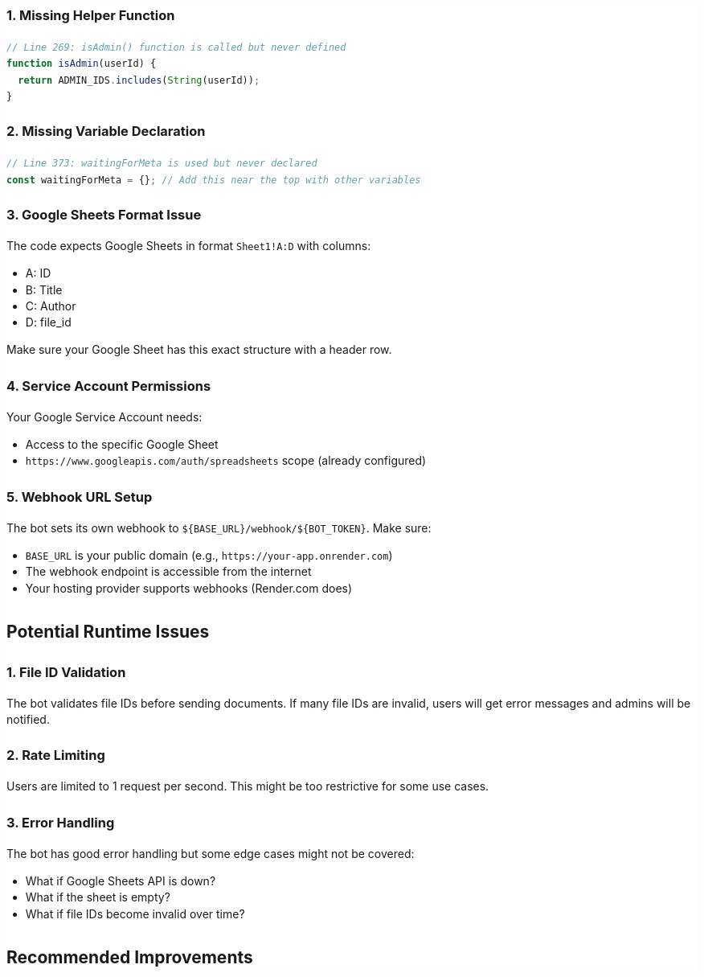 ### 1. **Missing Helper Function**
```javascript
// Line 269: isAdmin() function is called but never defined
function isAdmin(userId) {
  return ADMIN_IDS.includes(String(userId));
}
```

### 2. **Missing Variable Declaration**
```javascript
// Line 373: waitingForMeta is used but never declared
const waitingForMeta = {}; // Add this near the top with other variables
```

### 3. **Google Sheets Format Issue**
The code expects Google Sheets in format `Sheet1!A:D` with columns:
- A: ID
- B: Title  
- C: Author
- D: file_id

Make sure your Google Sheet has this exact structure with a header row.

### 4. **Service Account Permissions**
Your Google Service Account needs:
- Access to the specific Google Sheet
- `https://www.googleapis.com/auth/spreadsheets` scope (already configured)

### 5. **Webhook URL Setup**
The bot sets its own webhook to `${BASE_URL}/webhook/${BOT_TOKEN}`. Make sure:
- `BASE_URL` is your public domain (e.g., `https://your-app.onrender.com`)
- The webhook endpoint is accessible from the internet
- Your hosting provider supports webhooks (Render.com does)

## Potential Runtime Issues

### 1. **File ID Validation**
The bot validates file IDs before sending documents. If many file IDs are invalid, users will get error messages and admins will be notified.

### 2. **Rate Limiting**
Users are limited to 1 request per second. This might be too restrictive for some use cases.

### 3. **Error Handling**
The bot has good error handling but some edge cases might not be covered:
- What if Google Sheets API is down?
- What if the sheet is empty?
- What if file IDs become invalid over time?

## Recommended Improvements
